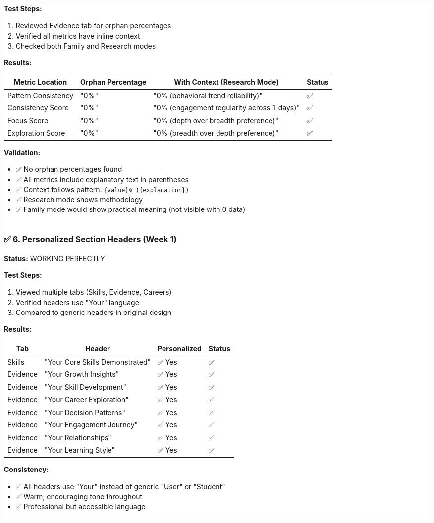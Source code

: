 **Test Steps:**
1. Reviewed Evidence tab for orphan percentages
2. Verified all metrics have inline context
3. Checked both Family and Research modes

**Results:**

| Metric Location | Orphan Percentage | With Context (Research Mode) | Status |
|-----------------|-------------------|------------------------------|--------|
| Pattern Consistency | "0%" | "0% (behavioral trend reliability)" | ✅ |
| Consistency Score | "0%" | "0% (engagement regularity across 1 days)" | ✅ |
| Focus Score | "0%" | "0% (depth over breadth preference)" | ✅ |
| Exploration Score | "0%" | "0% (breadth over depth preference)" | ✅ |

**Validation:**
- ✅ No orphan percentages found
- ✅ All metrics include explanatory text in parentheses
- ✅ Context follows pattern: `{value}% ({explanation})`
- ✅ Research mode shows methodology
- ✅ Family mode would show practical meaning (not visible with 0 data)

---

### ✅ 6. Personalized Section Headers (Week 1)

**Status:** WORKING PERFECTLY

**Test Steps:**
1. Viewed multiple tabs (Skills, Evidence, Careers)
2. Verified headers use "Your" language
3. Compared to generic headers in original design

**Results:**

| Tab | Header | Personalized | Status |
|-----|--------|--------------|--------|
| Skills | "Your Core Skills Demonstrated" | ✅ Yes | ✅ |
| Evidence | "Your Growth Insights" | ✅ Yes | ✅ |
| Evidence | "Your Skill Development" | ✅ Yes | ✅ |
| Evidence | "Your Career Exploration" | ✅ Yes | ✅ |
| Evidence | "Your Decision Patterns" | ✅ Yes | ✅ |
| Evidence | "Your Engagement Journey" | ✅ Yes | ✅ |
| Evidence | "Your Relationships" | ✅ Yes | ✅ |
| Evidence | "Your Learning Style" | ✅ Yes | ✅ |

**Consistency:**
- ✅ All headers use "Your" instead of generic "User" or "Student"
- ✅ Warm, encouraging tone throughout
- ✅ Professional but accessible language

---